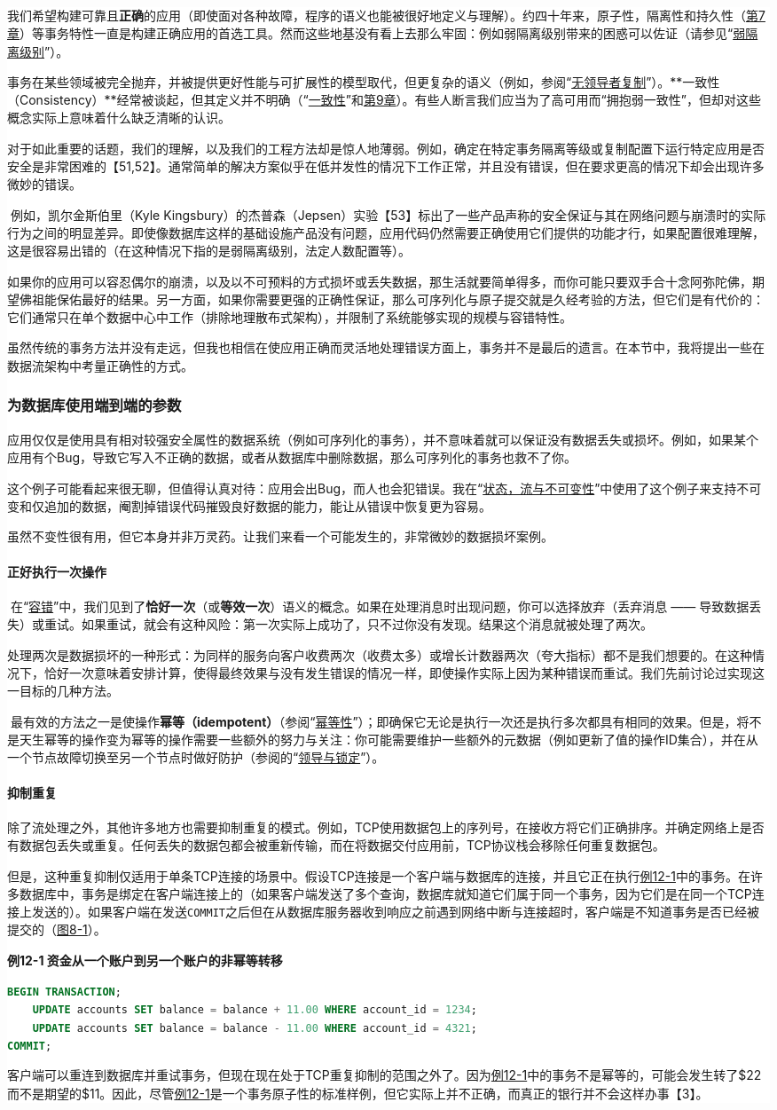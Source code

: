 ​	我们希望构建可靠且**正确**的应用（即使面对各种故障，程序的语义也能被很好地定义与理解）。约四十年来，原子性，隔离性和持久性（[第7章](ch7.md)）等事务特性一直是构建正确应用的首选工具。然而这些地基没有看上去那么牢固：例如弱隔离级别带来的困惑可以佐证（请参见“[弱隔离级别](ch7.md#弱隔离级别)”）。

​	事务在某些领域被完全抛弃，并被提供更好性能与可扩展性的模型取代，但更复杂的语义（例如，参阅“[无领导者复制](ch5.md#无领导者复制)”）。**一致性（Consistency）**经常被谈起，但其定义并不明确（“[一致性](ch5.md#一致性)”和[第9章](ch9.md)）。有些人断言我们应当为了高可用而“拥抱弱一致性”，但却对这些概念实际上意味着什么缺乏清晰的认识。

​	对于如此重要的话题，我们的理解，以及我们的工程方法却是惊人地薄弱。例如，确定在特定事务隔离等级或复制配置下运行特定应用是否安全是非常困难的【51,52】。通常简单的解决方案似乎在低并发性的情况下工作正常，并且没有错误，但在要求更高的情况下却会出现许多微妙的错误。

​	例如，凯尔金斯伯里（Kyle Kingsbury）的杰普森（Jepsen）实验【53】标出了一些产品声称的安全保证与其在网络问题与崩溃时的实际行为之间的明显差异。即使像数据库这样的基础设施产品没有问题，应用代码仍然需要正确使用它们提供的功能才行，如果配置很难理解，这是很容易出错的（在这种情况下指的是弱隔离级别，法定人数配置等）。

​	如果你的应用可以容忍偶尔的崩溃，以及以不可预料的方式损坏或丢失数据，那生活就要简单得多，而你可能只要双手合十念阿弥陀佛，期望佛祖能保佑最好的结果。另一方面，如果你需要更强的正确性保证，那么可序列化与原子提交就是久经考验的方法，但它们是有代价的：它们通常只在单个数据中心中工作（排除地理散布式架构），并限制了系统能够实现的规模与容错特性。

​	虽然传统的事务方法并没有走远，但我也相信在使应用正确而灵活地处理错误方面上，事务并不是最后的遗言。在本节中，我将提出一些在数据流架构中考量正确性的方式。

### 为数据库使用端到端的参数

​	应用仅仅是使用具有相对较强安全属性的数据系统（例如可序列化的事务），并不意味着就可以保证没有数据丢失或损坏。例如，如果某个应用有个Bug，导致它写入不正确的数据，或者从数据库中删除数据，那么可序列化的事务也救不了你。

​	这个例子可能看起来很无聊，但值得认真对待：应用会出Bug，而人也会犯错误。我在“[状态，流与不可变性](ch11.md#状态，流与不可变性)”中使用了这个例子来支持不可变和仅追加的数据，阉割掉错误代码摧毁良好数据的能力，能让从错误中恢复更为容易。

​	虽然不变性很有用，但它本身并非万灵药。让我们来看一个可能发生的，非常微妙的数据损坏案例。

#### 正好执行一次操作

​	在“[容错](ch11.md#容错)”中，我们见到了**恰好一次**（或**等效一次**）语义的概念。如果在处理消息时出现问题，你可以选择放弃（丢弃消息 —— 导致数据丢失）或重试。如果重试，就会有这种风险：第一次实际上成功了，只不过你没有发现。结果这个消息就被处理了两次。

​	处理两次是数据损坏的一种形式：为同样的服务向客户收费两次（收费太多）或增长计数器两次（夸大指标）都不是我们想要的。在这种情况下，恰好一次意味着安排计算，使得最终效果与没有发生错误的情况一样，即使操作实际上因为某种错误而重试。我们先前讨论过实现这一目标的几种方法。

​	最有效的方法之一是使操作**幂等（idempotent）**（参阅“[幂等性](ch11.md#幂等性)”）；即确保它无论是执行一次还是执行多次都具有相同的效果。但是，将不是天生幂等的操作变为幂等的操作需要一些额外的努力与关注：你可能需要维护一些额外的元数据（例如更新了值的操作ID集合），并在从一个节点故障切换至另一个节点时做好防护（参阅的“[领导与锁定](ch9.md#领导与锁定)”）。

#### 抑制重复

​	除了流处理之外，其他许多地方也需要抑制重复的模式。例如，TCP使用数据包上的序列号，在接收方将它们正确排序。并确定网络上是否有数据包丢失或重复。任何丢失的数据包都会被重新传输，而在将数据交付应用前，TCP协议栈会移除任何重复数据包。

​	但是，这种重复抑制仅适用于单条TCP连接的场景中。假设TCP连接是一个客户端与数据库的连接，并且它正在执行[例12-1]()中的事务。在许多数据库中，事务是绑定在客户端连接上的（如果客户端发送了多个查询，数据库就知道它们属于同一个事务，因为它们是在同一个TCP连接上发送的）。如果客户端在发送`COMMIT`之后但在从数据库服务器收到响应之前遇到网络中断与连接超时，客户端是不知道事务是否已经被提交的（[图8-1](img/fig8-1.png)）。

**例12-1 资金从一个账户到另一个账户的非幂等转移**

```sql
BEGIN TRANSACTION;
    UPDATE accounts SET balance = balance + 11.00 WHERE account_id = 1234;
    UPDATE accounts SET balance = balance - 11.00 WHERE account_id = 4321;
COMMIT;
```

​	客户端可以重连到数据库并重试事务，但现在现在处于TCP重复抑制的范围之外了。因为[例12-1]()中的事务不是幂等的，可能会发生转了\$22而不是期望的\$11。因此，尽管[例12-1]()是一个事务原子性的标准样例，但它实际上并不正确，而真正的银行并不会这样办事【3】。
